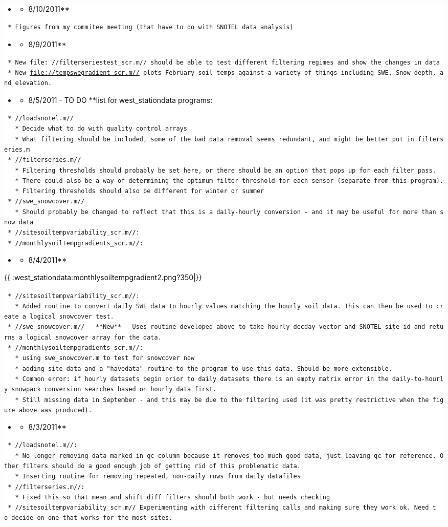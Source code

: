 -   -   8/10/2011\*\*

` * Figures from my commitee meeting (that have to do with SNOTEL data analysis)`

-   -   8/9/2011\*\*

` * New file: //filterseriestest_scr.m// should be able to test different filtering regimes and show the changes in data`\
` * New `[`file://tempswegradient_scr.m//`](file://tempswegradient_scr.m//)` plots February soil temps against a variety of things including SWE, Snow depth, and elevation.`

-   -   8/5/2011 - TO DO \*\*list for west\_stationdata programs:

` * //loadsnotel.m//`\
`   * Decide what to do with quality control arrays`\
`   * What filtering should be included, some of the bad data removal seems redundant, and might be better put in filterseries.m`\
` * //filterseries.m//`\
`   * Filtering thresholds should probably be set here, or there should be an option that pops up for each filter pass.`\
`   * There could also be a way of determining the optimum filter threshold for each sensor (separate from this program).`\
`   * Filtering thresholds should also be different for winter or summer`\
` * //swe_snowcover.m//`\
`   * Should probably be changed to reflect that this is a daily-hourly conversion - and it may be useful for more than snow data`\
` * //sitesoiltempvariability_scr.m//:`\
` * //monthlysoiltempgradients_scr.m//:`

-   -   8/4/2011\*\*

{{ :west\_stationdata:monthlysoiltempgradient2.png?350|}}

` * //sitesoiltempvariability_scr.m//:`\
`   * Added routine to convert daily SWE data to hourly values matching the hourly soil data. This can then be used to create a logical snowcover test.`\
` * //swe_snowcover.m// - **New** - Uses routine developed above to take hourly decday vector and SNOTEL site id and returns a logical snowcover array for the data.`\
` * //monthlysoiltempgradients_scr.m//:`\
`   * using swe_snowcover.m to test for snowcover now`\
`   * adding site data and a "havedata" routine to the program to use this data. Should be more extensible.`\
`   * Common error: if hourly datasets begin prior to daily datasets there is an empty matrix error in the daily-to-hourly snowpack conversion searches based on hourly data first.`\
`   * Still missing data in September - and this may be due to the filtering used (it was pretty restrictive when the figure above was produced).`

-   -   8/3/2011\*\*

` * //loadsnotel.m//: `\
`   * No longer removing data marked in qc column because it removes too much good data, just leaving qc for reference. Other filters should do a good enough job of getting rid of this problematic data.`\
`   * Inserting routine for removing repeated, non-daily rows from daily datafiles`\
` * //filterseries.m//:`\
`   * Fixed this so that mean and shift diff filters should both work - but needs checking`\
` * //sitesoiltempvariability_scr.m// Experimenting with different filtering calls and making sure they work ok. Need to decide on one that works for the most sites.`
